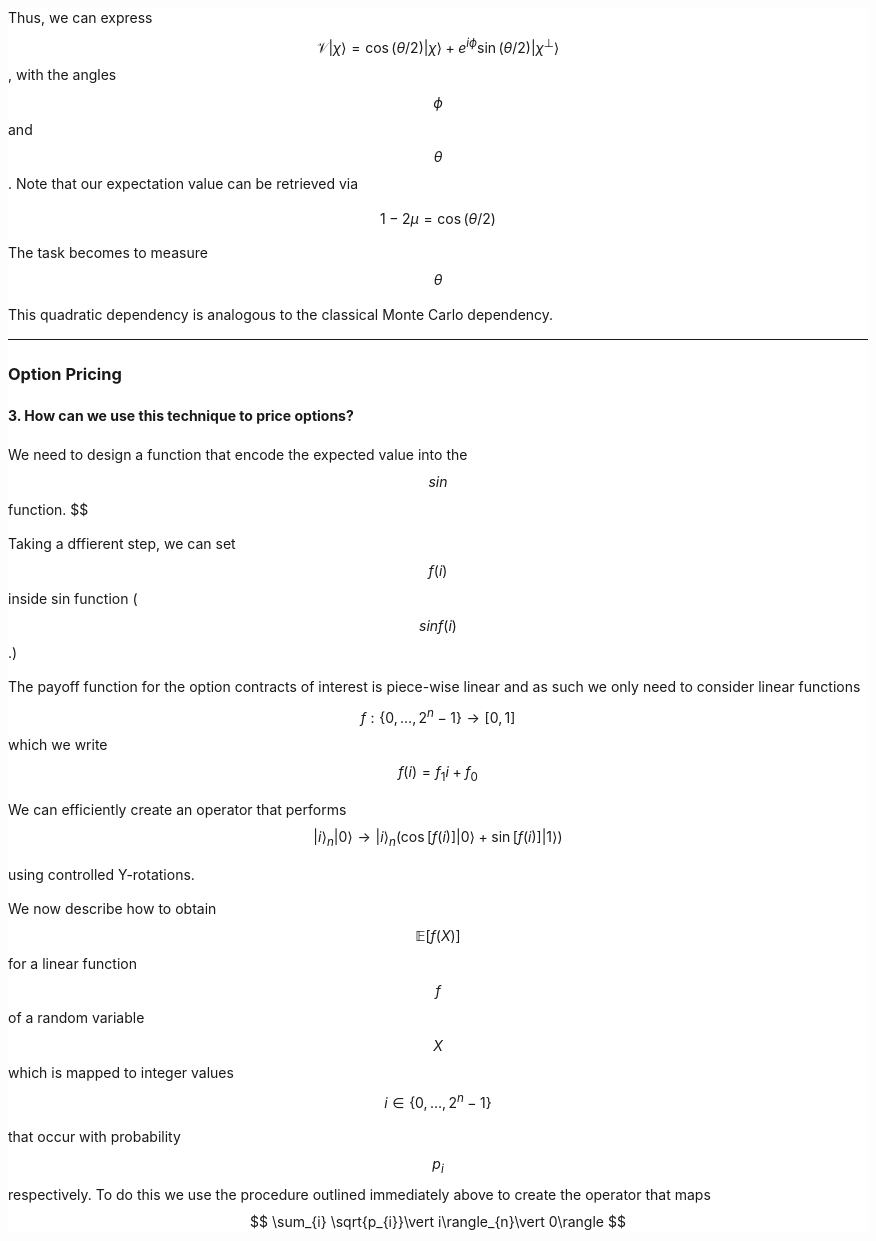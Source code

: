 
Thus, we can express
$$\mathcal{V}\vert \chi\rangle=\cos (\theta / 2)\vert \chi\rangle+e^{i \phi} \sin (\theta / 2)\left\vert \chi^{\perp}\right\rangle$$
, with the angles 
$$\phi$$ and $$\theta$$
.
Note that our expectation value can be retrieved via

$$
1-2 \mu=\cos (\theta / 2)
$$

The task becomes to measure $$\theta$$

This quadratic dependency is analogous to the classical Monte Carlo dependency.


---

### Option Pricing

#### 3. How can we use this technique to price options?

We need to design a function that encode the expected value into the $$sin$$ function. $$

Taking a dffierent step, we can set $$f(i)$$ inside sin function ( $$sinf(i)$$.)

The payoff function for the option contracts of interest is piece-wise linear and as such we only need to consider linear functions 
$$
f:\left\{0, \ldots, 2^{n}-1\right\} \rightarrow[0,1]
$$
which we write 
$$
f(i)=f_{1} i+f_{0}
$$
 
We can efficiently create an operator that performs
$$
\vert i\rangle_{n}\vert 0\rangle \rightarrow\vert i\rangle_{n}(\cos [f(i)]\vert 0\rangle+\sin [f(i)]\vert 1\rangle)
$$

using controlled Y-rotations. 

We now describe how to obtain 
$$\mathbb{E}[f(X)]$$
for a linear function $$f$$ of a random variable $$X$$ which is mapped to integer values 
$$
i \in\left\{0, \ldots, 2^{n}-1\right\}
$$

that occur with probability $$p_{i}$$ respectively. To do this we use the procedure outlined immediately above to create the operator that maps 
$$
\sum_{i} \sqrt{p_{i}}\vert i\rangle_{n}\vert 0\rangle
$$
